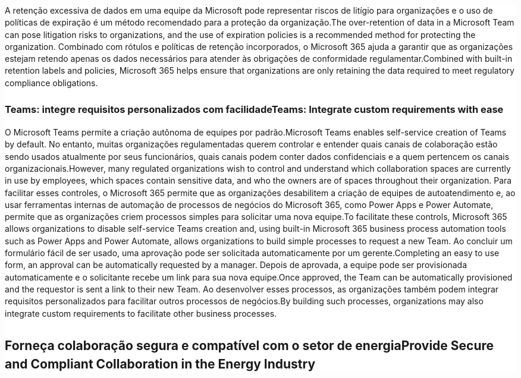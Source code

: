 <span data-ttu-id="9c2c4-194">A retenção excessiva de dados em uma equipe da Microsoft pode representar riscos de litígio para organizações e o uso de políticas de expiração é um método recomendado para a proteção da organização.</span><span class="sxs-lookup"><span data-stu-id="9c2c4-194">The over-retention of data in a Microsoft Team can pose litigation risks to organizations, and the use of expiration policies is a recommended method for protecting the organization.</span></span> <span data-ttu-id="9c2c4-195">Combinado com rótulos e políticas de retenção incorporados, o Microsoft 365 ajuda a garantir que as organizações estejam retendo apenas os dados necessários para atender às obrigações de conformidade regulamentar.</span><span class="sxs-lookup"><span data-stu-id="9c2c4-195">Combined with built-in retention labels and policies, Microsoft 365 helps ensure that organizations are only retaining the data required to meet regulatory compliance obligations.</span></span>

### <a name="teams-integrate-custom-requirements-with-ease"></a><span data-ttu-id="9c2c4-196">Teams: integre requisitos personalizados com facilidade</span><span class="sxs-lookup"><span data-stu-id="9c2c4-196">Teams: Integrate custom requirements with ease</span></span>

<span data-ttu-id="9c2c4-197">O Microsoft Teams permite a criação autônoma de equipes por padrão.</span><span class="sxs-lookup"><span data-stu-id="9c2c4-197">Microsoft Teams enables self-service creation of Teams by default.</span></span> <span data-ttu-id="9c2c4-198">No entanto, muitas organizações regulamentadas querem controlar e entender quais canais de colaboração estão sendo usados atualmente por seus funcionários, quais canais podem conter dados confidenciais e a quem pertencem os canais organizacionais.</span><span class="sxs-lookup"><span data-stu-id="9c2c4-198">However, many regulated organizations wish to control and understand which collaboration spaces are currently in use by employees, which spaces contain sensitive data, and who the owners are of spaces throughout their organization.</span></span> <span data-ttu-id="9c2c4-199">Para facilitar esses controles, o Microsoft 365 permite que as organizações desabilitem a criação de equipes de autoatendimento e, ao usar ferramentas internas de automação de processos de negócios do Microsoft 365, como Power Apps e Power Automate, permite que as organizações criem processos simples para solicitar uma nova equipe.</span><span class="sxs-lookup"><span data-stu-id="9c2c4-199">To facilitate these controls, Microsoft 365 allows organizations to disable self-service Teams creation and, using built-in Microsoft 365 business process automation tools such as Power Apps and Power Automate, allows organizations to build simple processes to request a new Team.</span></span> <span data-ttu-id="9c2c4-200">Ao concluir um formulário fácil de ser usado, uma aprovação pode ser solicitada automaticamente por um gerente.</span><span class="sxs-lookup"><span data-stu-id="9c2c4-200">Completing an easy to use form, an approval can be automatically requested by a manager.</span></span> <span data-ttu-id="9c2c4-201">Depois de aprovada, a equipe pode ser provisionada automaticamente e o solicitante recebe um link para sua nova equipe.</span><span class="sxs-lookup"><span data-stu-id="9c2c4-201">Once approved, the Team can be automatically provisioned and the requestor is sent a link to their new Team.</span></span> <span data-ttu-id="9c2c4-202">Ao desenvolver esses processos, as organizações também podem integrar requisitos personalizados para facilitar outros processos de negócios.</span><span class="sxs-lookup"><span data-stu-id="9c2c4-202">By building such processes, organizations may also integrate custom requirements to facilitate other business processes.</span></span>

## <a name="provide-secure-and-compliant-collaboration-in-the-energy-industry"></a><span data-ttu-id="9c2c4-203">Forneça colaboração segura e compatível com o setor de energia</span><span class="sxs-lookup"><span data-stu-id="9c2c4-203">Provide Secure and Compliant Collaboration in the Energy Industry</span></span>